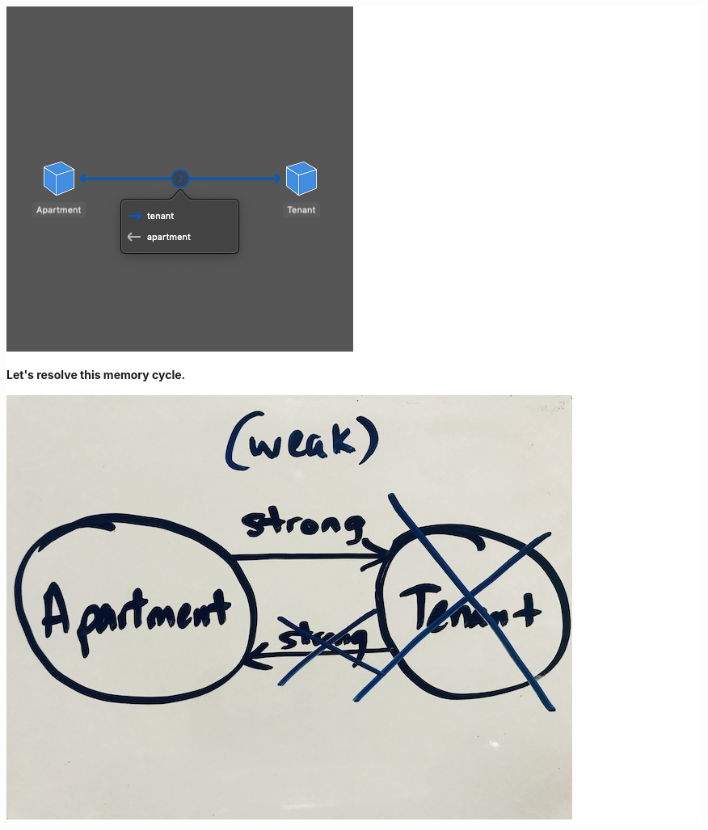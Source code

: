 ![image](./images/strong-reference-cycle.png)


**Let's resolve this memory cycle.**


![image](./images/weak-reference.jpg)
